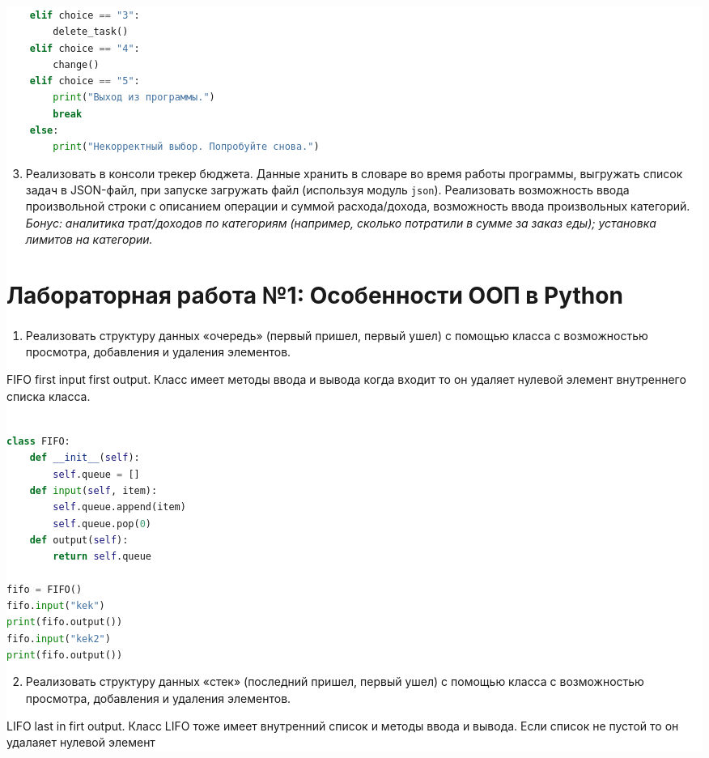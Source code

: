 ```python
    elif choice == "3":
        delete_task()
    elif choice == "4":
        change()
    elif choice == "5":
        print("Выход из программы.")
        break
    else:
        print("Некорректный выбор. Попробуйте снова.")
```
3. Реализовать в консоли трекер бюджета. Данные хранить в словаре во время работы программы, выгружать список задач в JSON-файл, при запуске загружать файл (используя модуль `json`). Реализовать возможность ввода произвольной строки с описанием операции и суммой расхода/дохода, возможность ввода произвольных категорий. *Бонус: аналитика трат/доходов по категориям (например, сколько потратили в сумме за заказ еды); установка лимитов на категории.*

# Лабораторная работа №1: Особенности ООП в Python

```python


```
1. Реализовать структуру данных «очередь» (первый пришел, первый ушел) с помощью класса с возможностью просмотра, добавления и удаления элементов.

FIFO first input first output. Класс имеет методы ввода и вывода когда входит то он удаляет нулевой элемент внутреннего списка класса.

```python

class FIFO:
    def __init__(self):
        self.queue = []
    def input(self, item):
        self.queue.append(item)
        self.queue.pop(0)
    def output(self):
        return self.queue

fifo = FIFO()
fifo.input("kek")
print(fifo.output())
fifo.input("kek2")
print(fifo.output())

```


2. Реализовать структуру данных «стек» (последний пришел, первый ушел) с помощью класса с возможностью просмотра, добавления и удаления элементов.

LIFO last in firt output. Класс LIFO тоже имеет внутренний список и методы ввода и вывода. Если список не пустой то он удалаяет нулевой элемент
